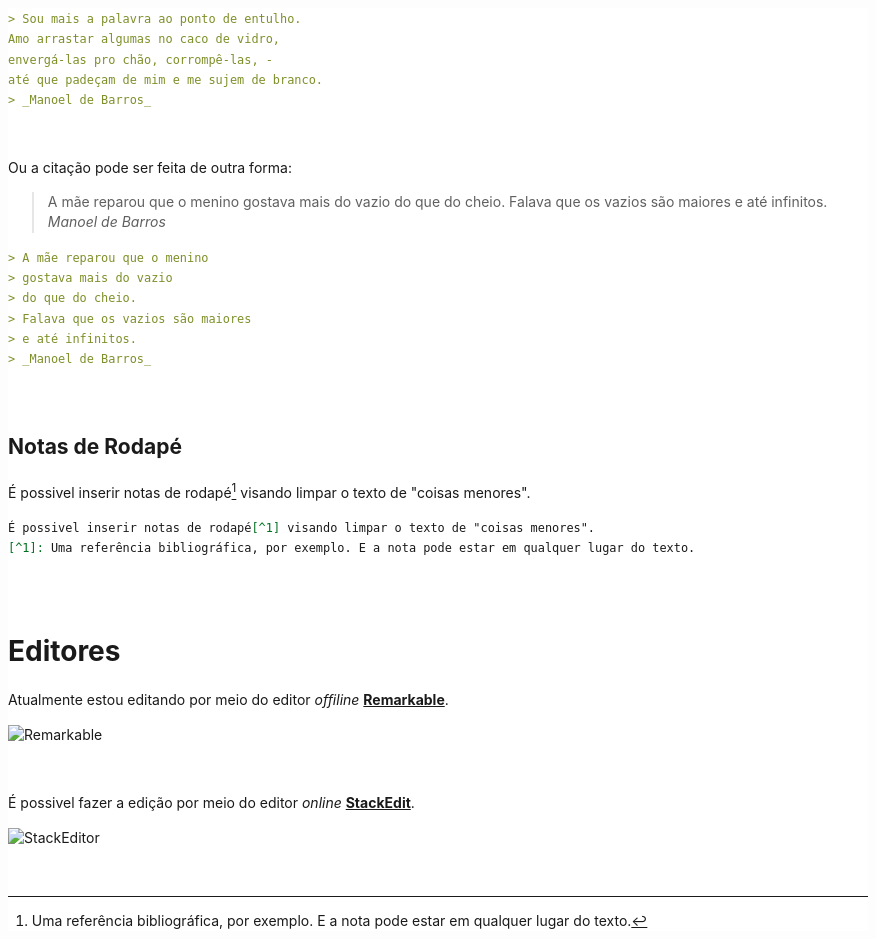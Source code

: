 ~~~markdown 
> Sou mais a palavra ao ponto de entulho.
Amo arrastar algumas no caco de vidro,
envergá-las pro chão, corrompê-las, -
até que padeçam de mim e me sujem de branco.
> _Manoel de Barros_
~~~

<br>

Ou a citação pode ser feita de outra forma:

> A mãe reparou que o menino
> gostava mais do vazio
> do que do cheio.
> Falava que os vazios são maiores
> e até infinitos.
> _Manoel de Barros_

~~~markdown
> A mãe reparou que o menino
> gostava mais do vazio
> do que do cheio.
> Falava que os vazios são maiores
> e até infinitos.
> _Manoel de Barros_
~~~

<br>

## Notas de Rodapé

É possivel inserir notas de rodapé[^1] visando limpar o texto de "coisas menores".
[^1]: Uma referência bibliográfica, por exemplo. E a nota pode estar em qualquer lugar do texto.

~~~markdown
É possivel inserir notas de rodapé[^1] visando limpar o texto de "coisas menores".
[^1]: Uma referência bibliográfica, por exemplo. E a nota pode estar em qualquer lugar do texto.
~~~

<br>

# Editores
Atualmente estou editando por meio do editor _offiline_ **<a title="Link do Remarkable" href="http://remarkableapp.github.io/linux.html" target="_blank">Remarkable</a>**.


![Remarkable](http://remarkableapp.github.io/images/main_screenshot.png)

<br>

É possivel fazer a edição por meio do editor _online_ **<a title="Link do StackEdit" href="https://stackedit.io/" target="_blank">StackEdit</a>**.

![StackEditor](https://imag.malavida.com/mvimgbig/download-fs/stackedit-13858-1.jpg)

<br>
